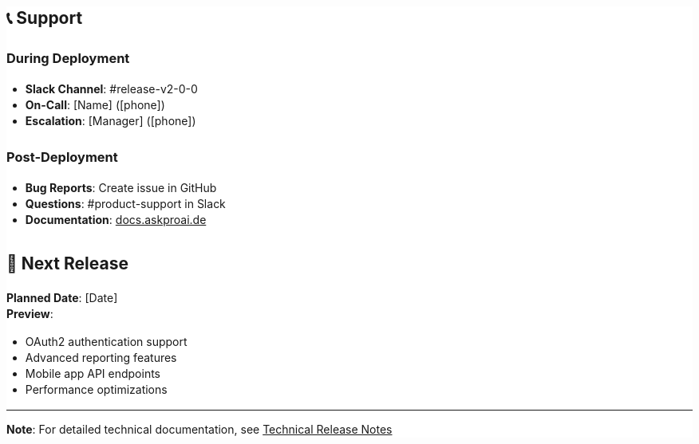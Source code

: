 ## 📞 Support

### During Deployment
- **Slack Channel**: #release-v2-0-0
- **On-Call**: [Name] ([phone])
- **Escalation**: [Manager] ([phone])

### Post-Deployment
- **Bug Reports**: Create issue in GitHub
- **Questions**: #product-support in Slack
- **Documentation**: [docs.askproai.de](https://docs.askproai.de)

## 📅 Next Release

**Planned Date**: [Date]  
**Preview**:
- OAuth2 authentication support
- Advanced reporting features
- Mobile app API endpoints
- Performance optimizations

---

**Note**: For detailed technical documentation, see [Technical Release Notes](./technical-release-notes-v2.0.0.md)
